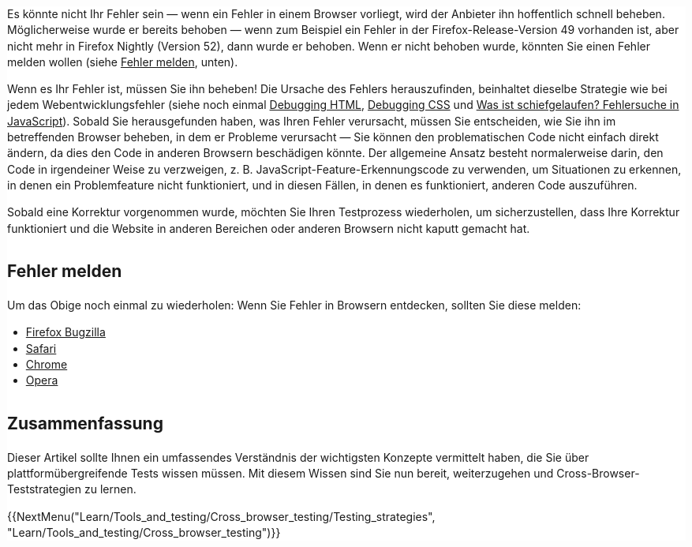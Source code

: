 Es könnte nicht Ihr Fehler sein — wenn ein Fehler in einem Browser vorliegt, wird der Anbieter ihn hoffentlich schnell beheben. Möglicherweise wurde er bereits behoben — wenn zum Beispiel ein Fehler in der Firefox-Release-Version 49 vorhanden ist, aber nicht mehr in Firefox Nightly (Version 52), dann wurde er behoben. Wenn er nicht behoben wurde, könnten Sie einen Fehler melden wollen (siehe [Fehler melden](#fehler_melden), unten).

Wenn es Ihr Fehler ist, müssen Sie ihn beheben! Die Ursache des Fehlers herauszufinden, beinhaltet dieselbe Strategie wie bei jedem Webentwicklungsfehler (siehe noch einmal [Debugging HTML](/de/docs/Learn/HTML/Introduction_to_HTML/Debugging_HTML), [Debugging CSS](/de/docs/Learn/CSS/Building_blocks/Debugging_CSS) und [Was ist schiefgelaufen? Fehlersuche in JavaScript](/de/docs/Learn/JavaScript/First_steps/What_went_wrong)). Sobald Sie herausgefunden haben, was Ihren Fehler verursacht, müssen Sie entscheiden, wie Sie ihn im betreffenden Browser beheben, in dem er Probleme verursacht — Sie können den problematischen Code nicht einfach direkt ändern, da dies den Code in anderen Browsern beschädigen könnte. Der allgemeine Ansatz besteht normalerweise darin, den Code in irgendeiner Weise zu verzweigen, z. B. JavaScript-Feature-Erkennungscode zu verwenden, um Situationen zu erkennen, in denen ein Problemfeature nicht funktioniert, und in diesen Fällen, in denen es funktioniert, anderen Code auszuführen.

Sobald eine Korrektur vorgenommen wurde, möchten Sie Ihren Testprozess wiederholen, um sicherzustellen, dass Ihre Korrektur funktioniert und die Website in anderen Bereichen oder anderen Browsern nicht kaputt gemacht hat.

## Fehler melden

Um das Obige noch einmal zu wiederholen: Wenn Sie Fehler in Browsern entdecken, sollten Sie diese melden:

- [Firefox Bugzilla](https://bugzilla.mozilla.org/)
- [Safari](https://bugs.webkit.org/)
- [Chrome](https://issues.chromium.org/issues)
- [Opera](https://opera.atlassian.net/servicedesk/customer/portal/9)

## Zusammenfassung

Dieser Artikel sollte Ihnen ein umfassendes Verständnis der wichtigsten Konzepte vermittelt haben, die Sie über plattformübergreifende Tests wissen müssen. Mit diesem Wissen sind Sie nun bereit, weiterzugehen und Cross-Browser-Teststrategien zu lernen.

{{NextMenu("Learn/Tools_and_testing/Cross_browser_testing/Testing_strategies", "Learn/Tools_and_testing/Cross_browser_testing")}}
